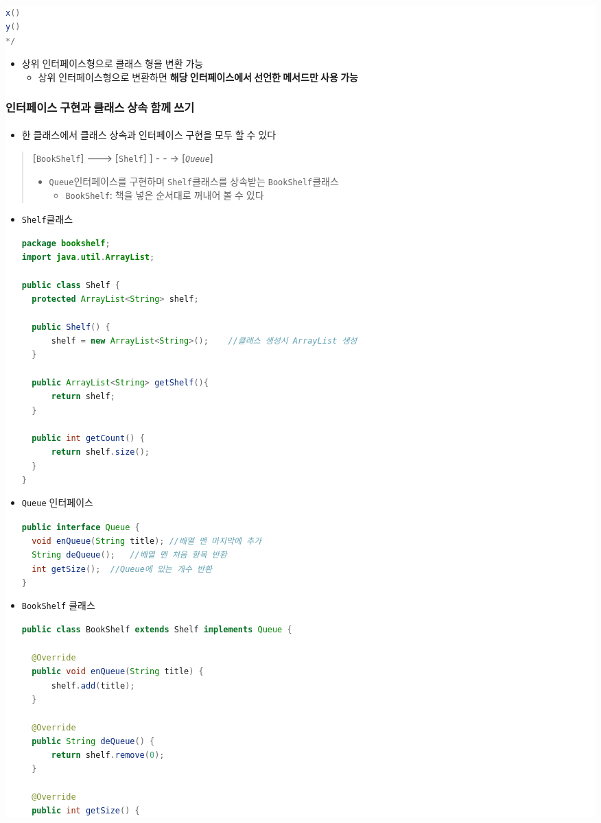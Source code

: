   ```java
  x()
  y()
  */
  ```

  - 상위 인터페이스형으로 클래스 형을 변환 가능
    - 상위 인터페이스형으로 변환하면 **해당 인터페이스에서 선언한 메서드만 사용 가능**

### 인터페이스 구현과 클래스 상속 함께 쓰기

- 한 클래스에서 클래스 상속과 인터페이스 구현을 모두 할 수 있다

> [`BookShelf`] ---> [`Shelf`]
> 					  ] - - -> [*`Queue`*]
>
> - `Queue`인터페이스를 구현하며 `Shelf`클래스를 상속받는 `BookShelf`클래스
>   - `BookShelf`: 책을 넣은 순서대로 꺼내어 볼 수 있다

- `Shelf`클래스

  ```java
  package bookshelf;
  import java.util.ArrayList;
  
  public class Shelf {
  	protected ArrayList<String> shelf;
  	
  	public Shelf() {
  		shelf = new ArrayList<String>();	//클래스 생성시 ArrayList 생성
  	}
  	
  	public ArrayList<String> getShelf(){
  		return shelf;
  	}
  	
  	public int getCount() {
  		return shelf.size();
  	}
  }
  ```

- `Queue` 인터페이스

  ```java
  public interface Queue {
  	void enQueue(String title);	//배열 맨 마지막에 추가
  	String deQueue();	//배열 맨 처음 항목 반환
  	int getSize();	//Queue에 있는 개수 반환
  }
  ```

- `BookShelf` 클래스

  ```java
  public class BookShelf extends Shelf implements Queue {
  
  	@Override
  	public void enQueue(String title) {
  		shelf.add(title);
  	}
  
  	@Override
  	public String deQueue() {
  		return shelf.remove(0);
  	}
  
  	@Override
  	public int getSize() {
  ```